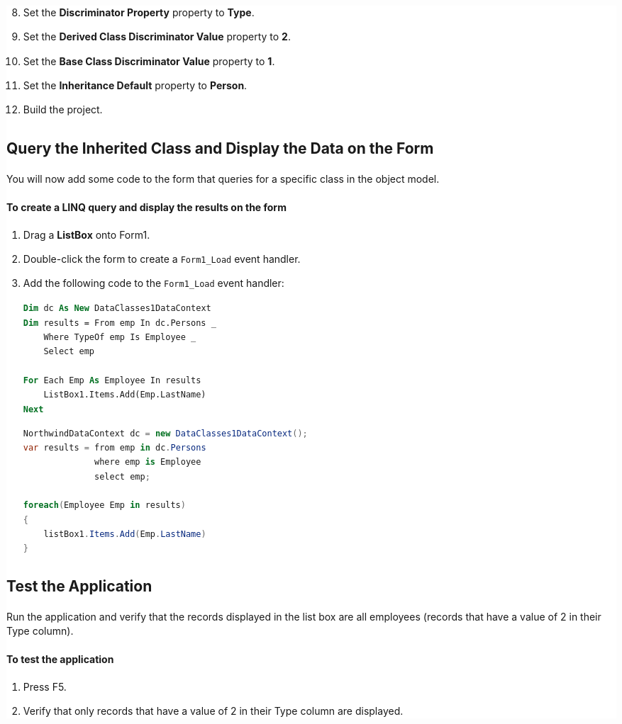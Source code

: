 8. Set the **Discriminator Property** property to **Type**.

9. Set the **Derived Class Discriminator Value** property to **2**.

10. Set the **Base Class Discriminator Value** property to **1**.

11. Set the **Inheritance Default** property to **Person**.

12. Build the project.

## Query the Inherited Class and Display the Data on the Form
 You will now add some code to the form that queries for a specific class in the object model.

#### To create a LINQ query and display the results on the form

1. Drag a **ListBox** onto Form1.

2. Double-click the form to create a `Form1_Load` event handler.

3. Add the following code to the `Form1_Load` event handler:

    ```vb
    Dim dc As New DataClasses1DataContext
    Dim results = From emp In dc.Persons _
        Where TypeOf emp Is Employee _
        Select emp

    For Each Emp As Employee In results
        ListBox1.Items.Add(Emp.LastName)
    Next
    ```

    ```csharp
    NorthwindDataContext dc = new DataClasses1DataContext();
    var results = from emp in dc.Persons
                  where emp is Employee
                  select emp;

    foreach(Employee Emp in results)
    {
        listBox1.Items.Add(Emp.LastName)
    }
    ```

## Test the Application
 Run the application and verify that the records displayed in the list box are all employees (records that have a value of 2 in their Type column).

#### To test the application

1. Press F5.

2. Verify that only records that have a value of 2 in their Type column are displayed.

